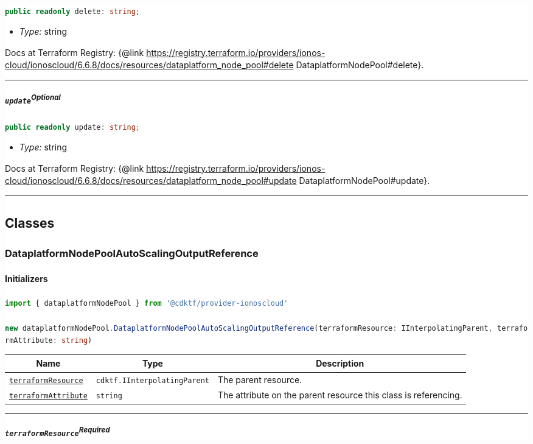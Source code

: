 ```typescript
public readonly delete: string;
```

- *Type:* string

Docs at Terraform Registry: {@link https://registry.terraform.io/providers/ionos-cloud/ionoscloud/6.6.8/docs/resources/dataplatform_node_pool#delete DataplatformNodePool#delete}.

---

##### `update`<sup>Optional</sup> <a name="update" id="@cdktf/provider-ionoscloud.dataplatformNodePool.DataplatformNodePoolTimeouts.property.update"></a>

```typescript
public readonly update: string;
```

- *Type:* string

Docs at Terraform Registry: {@link https://registry.terraform.io/providers/ionos-cloud/ionoscloud/6.6.8/docs/resources/dataplatform_node_pool#update DataplatformNodePool#update}.

---

## Classes <a name="Classes" id="Classes"></a>

### DataplatformNodePoolAutoScalingOutputReference <a name="DataplatformNodePoolAutoScalingOutputReference" id="@cdktf/provider-ionoscloud.dataplatformNodePool.DataplatformNodePoolAutoScalingOutputReference"></a>

#### Initializers <a name="Initializers" id="@cdktf/provider-ionoscloud.dataplatformNodePool.DataplatformNodePoolAutoScalingOutputReference.Initializer"></a>

```typescript
import { dataplatformNodePool } from '@cdktf/provider-ionoscloud'

new dataplatformNodePool.DataplatformNodePoolAutoScalingOutputReference(terraformResource: IInterpolatingParent, terraformAttribute: string)
```

| **Name** | **Type** | **Description** |
| --- | --- | --- |
| <code><a href="#@cdktf/provider-ionoscloud.dataplatformNodePool.DataplatformNodePoolAutoScalingOutputReference.Initializer.parameter.terraformResource">terraformResource</a></code> | <code>cdktf.IInterpolatingParent</code> | The parent resource. |
| <code><a href="#@cdktf/provider-ionoscloud.dataplatformNodePool.DataplatformNodePoolAutoScalingOutputReference.Initializer.parameter.terraformAttribute">terraformAttribute</a></code> | <code>string</code> | The attribute on the parent resource this class is referencing. |

---

##### `terraformResource`<sup>Required</sup> <a name="terraformResource" id="@cdktf/provider-ionoscloud.dataplatformNodePool.DataplatformNodePoolAutoScalingOutputReference.Initializer.parameter.terraformResource"></a>

